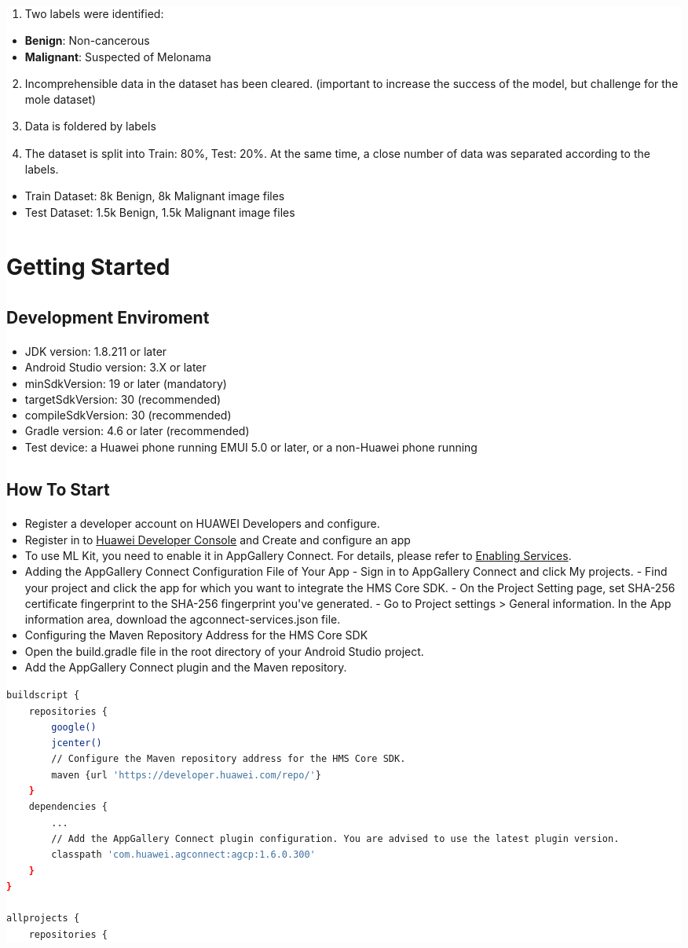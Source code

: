 1. Two labels were identified: <br>
- **Benign**: Non-cancerous 
- **Malignant**: Suspected of Melonama 

2. Incomprehensible data in the dataset has been cleared. (important to increase the success of the model, but challenge for the mole dataset)

3. Data is foldered by labels

4. The dataset is split into Train: 80%, Test: 20%. At the same time, a close number of data was separated according to the labels.

 - Train Dataset: 8k Benign, 8k Malignant image files
 - Test Dataset: 1.5k Benign, 1.5k Malignant image files

# Getting Started

## Development Enviroment

-	JDK version: 1.8.211 or later
- Android Studio version: 3.X or later
-	minSdkVersion: 19 or later (mandatory)
-	targetSdkVersion: 30 (recommended)
-	compileSdkVersion: 30 (recommended)
-	Gradle version: 4.6 or later (recommended)
- Test device: a Huawei phone running EMUI 5.0 or later, or a non-Huawei phone running 
  
## How To Start

-	Register a developer account on HUAWEI Developers and configure.
- Register in to [Huawei Developer Console](https://developer.huawei.com/consumer/en/console) and Create and configure an app
-	To use ML  Kit, you need to enable it in AppGallery Connect. For details, please refer to [Enabling Services](https://developer.huawei.com/consumer/en/doc/distribution/app/agc-help-enabling-service-0000001146598793).
- Adding the AppGallery Connect Configuration File of Your App
    	- Sign in to AppGallery Connect and click My projects.
      - Find your project and click the app for which you want to integrate the HMS Core SDK.
      - On the Project Setting page, set SHA-256 certificate fingerprint to the SHA-256 fingerprint you've generated. 
      - Go to Project settings > General information. In the App information area, download the agconnect-services.json file.
-	Configuring the Maven Repository Address for the HMS Core SDK
-	Open the build.gradle file in the root directory of your Android Studio project.
-	Add the AppGallery Connect plugin and the Maven repository.


```sh
buildscript { 
    repositories { 
        google() 
        jcenter() 
        // Configure the Maven repository address for the HMS Core SDK. 
        maven {url 'https://developer.huawei.com/repo/'} 
    } 
    dependencies { 
        ... 
        // Add the AppGallery Connect plugin configuration. You are advised to use the latest plugin version. 
        classpath 'com.huawei.agconnect:agcp:1.6.0.300' 
    } 
} 
 
allprojects { 
    repositories { 
```